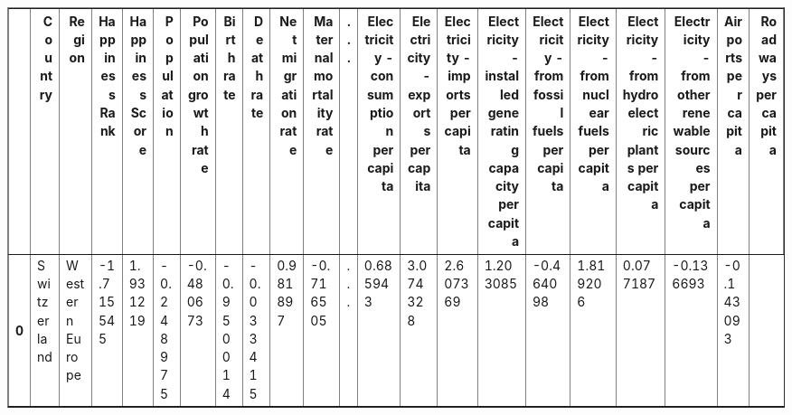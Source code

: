 


<div>
<style scoped>
    .dataframe tbody tr th:only-of-type {
        vertical-align: middle;
    }

    .dataframe tbody tr th {
        vertical-align: top;
    }

    .dataframe thead th {
        text-align: right;
    }
</style>
<table border="1" class="dataframe">
    <tr style="text-align: right;">
      <th></th>
      <th>Country</th>
      <th>Region</th>
      <th>Happiness Rank</th>
      <th>Happiness Score</th>
      <th>Population</th>
      <th>Population growth rate</th>
      <th>Birth rate</th>
      <th>Death rate</th>
      <th>Net migration rate</th>
      <th>Maternal mortality rate</th>
      <th>...</th>
      <th>Electricity - consumption per capita</th>
      <th>Electricity - exports per capita</th>
      <th>Electricity - imports per capita</th>
      <th>Electricity - installed generating capacity per capita</th>
      <th>Electricity - from fossil fuels per capita</th>
      <th>Electricity - from nuclear fuels per capita</th>
      <th>Electricity - from hydroelectric plants per capita</th>
      <th>Electricity - from other renewable sources per capita</th>
      <th>Airports per capita</th>
      <th>Roadways per capita</th>
    </tr>
  </thead>
  <tbody>
    <tr>
      <th>0</th>
      <td>Switzerland</td>
      <td>Western Europe</td>
      <td>-1.715545</td>
      <td>1.931219</td>
      <td>-0.248975</td>
      <td>-0.480673</td>
      <td>-0.950014</td>
      <td>-0.033415</td>
      <td>0.981897</td>
      <td>-0.716505</td>
      <td>...</td>
      <td>0.685943</td>
      <td>3.074328</td>
      <td>2.607369</td>
      <td>1.203085</td>
      <td>-0.464098</td>
      <td>1.819206</td>
      <td>0.077187</td>
      <td>-0.136693</td>
      <td>-0.143093</td>